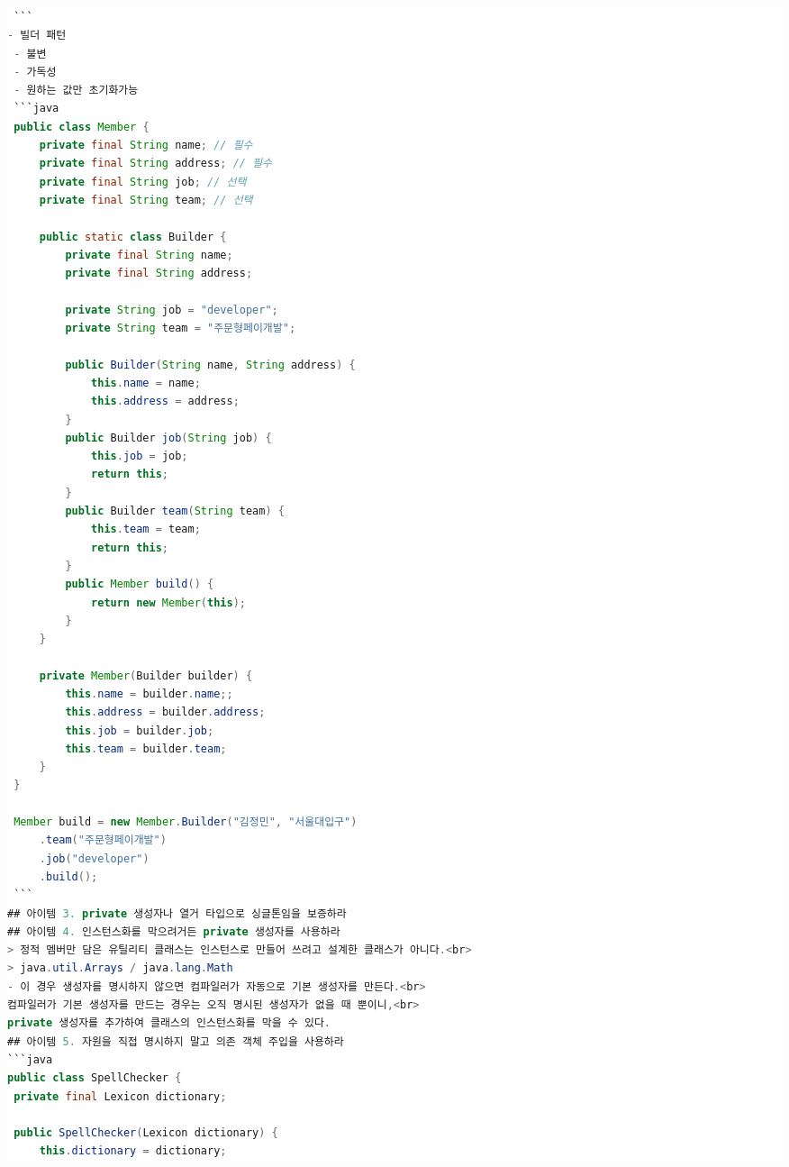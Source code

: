    ```java
    ```
- 빌더 패턴
    - 불변
    - 가독성
    - 원하는 값만 초기화가능
    ```java
    public class Member {
        private final String name; // 필수
        private final String address; // 필수
        private final String job; // 선택
        private final String team; // 선택
    
        public static class Builder {
            private final String name;
            private final String address;
    
            private String job = "developer";
            private String team = "주문형페이개발";
    
            public Builder(String name, String address) {
                this.name = name;
                this.address = address;
            }
            public Builder job(String job) {
                this.job = job;
                return this;
            }
            public Builder team(String team) {
                this.team = team;
                return this;
            }
            public Member build() {
                return new Member(this);
            }
        }
    
        private Member(Builder builder) {
            this.name = builder.name;;
            this.address = builder.address;
            this.job = builder.job;
            this.team = builder.team;
        }
    }
    
    Member build = new Member.Builder("김정민", "서울대입구")
        .team("주문형페이개발")
        .job("developer")
        .build();
    ```
## 아이템 3. private 생성자나 열거 타입으로 싱글톤임을 보증하라
## 아이템 4. 인스턴스화를 막으려거든 private 생성자를 사용하라
> 정적 멤버만 담은 유틸리티 클래스는 인스턴스로 만들어 쓰려고 설계한 클래스가 아니다.<br>
> java.util.Arrays / java.lang.Math
- 이 경우 생성자를 명시하지 않으면 컴파일러가 자동으로 기본 생성자를 만든다.<br>
  컴파일러가 기본 생성자를 만드는 경우는 오직 명시된 생성자가 없을 때 뿐이니,<br>
  private 생성자를 추가하여 클래스의 인스턴스화를 막을 수 있다.
## 아이템 5. 자원을 직접 명시하지 말고 의존 객체 주입을 사용하라
```java
public class SpellChecker {
	private final Lexicon dictionary;
	
	public SpellChecker(Lexicon dictionary) {
		this.dictionary = dictionary;
   ```